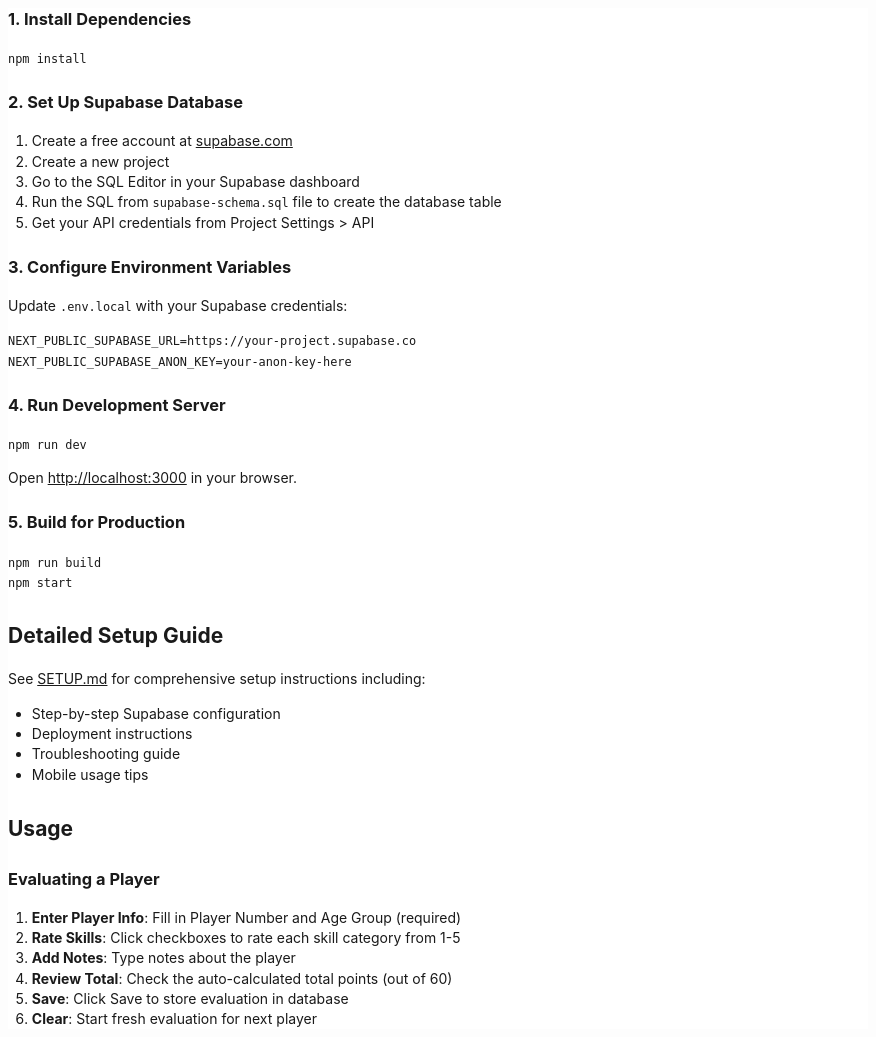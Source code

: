 ### 1. Install Dependencies

```bash
npm install
```

### 2. Set Up Supabase Database

1. Create a free account at [supabase.com](https://supabase.com)
2. Create a new project
3. Go to the SQL Editor in your Supabase dashboard
4. Run the SQL from `supabase-schema.sql` file to create the database table
5. Get your API credentials from Project Settings > API

### 3. Configure Environment Variables

Update `.env.local` with your Supabase credentials:

```env
NEXT_PUBLIC_SUPABASE_URL=https://your-project.supabase.co
NEXT_PUBLIC_SUPABASE_ANON_KEY=your-anon-key-here
```

### 4. Run Development Server

```bash
npm run dev
```

Open [http://localhost:3000](http://localhost:3000) in your browser.

### 5. Build for Production

```bash
npm run build
npm start
```

## Detailed Setup Guide

See [SETUP.md](./SETUP.md) for comprehensive setup instructions including:
- Step-by-step Supabase configuration
- Deployment instructions
- Troubleshooting guide
- Mobile usage tips

## Usage

### Evaluating a Player

1. **Enter Player Info**: Fill in Player Number and Age Group (required)
2. **Rate Skills**: Click checkboxes to rate each skill category from 1-5
3. **Add Notes**: Type notes about the player
4. **Review Total**: Check the auto-calculated total points (out of 60)
5. **Save**: Click Save to store evaluation in database
6. **Clear**: Start fresh evaluation for next player
